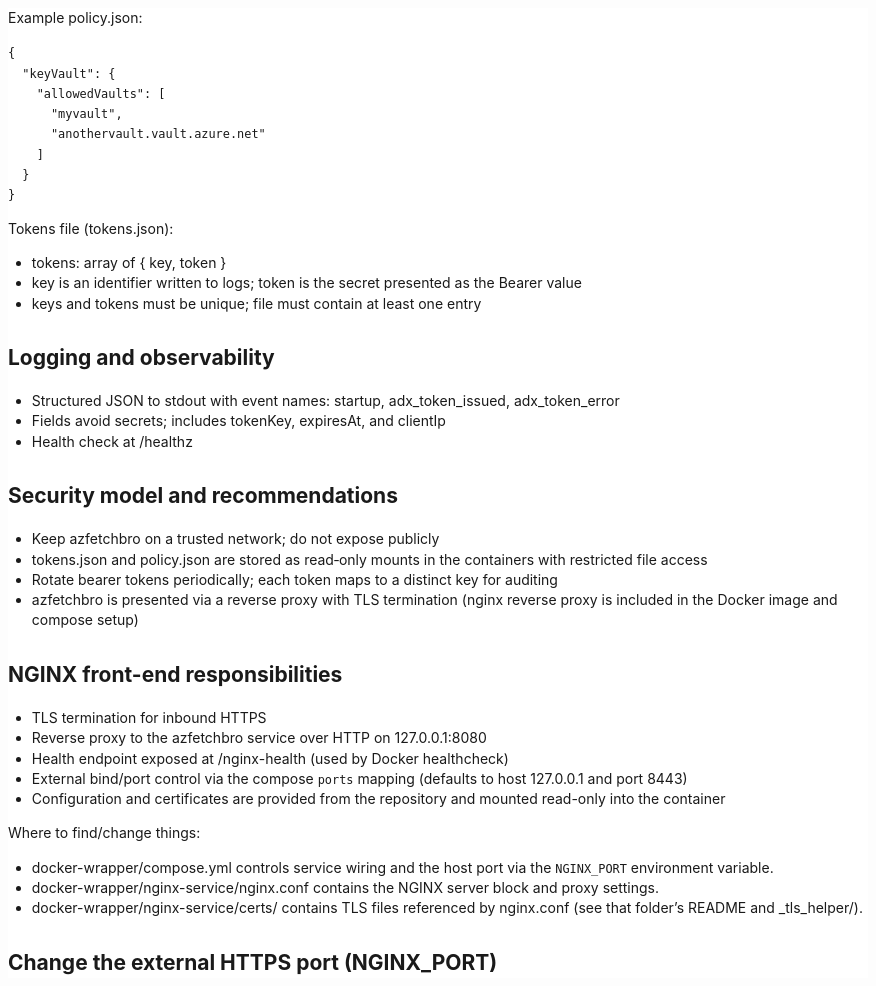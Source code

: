 Example policy.json:
```
{
  "keyVault": {
    "allowedVaults": [
      "myvault",                    
      "anothervault.vault.azure.net"
    ]
  }
}
```

Tokens file (tokens.json):
- tokens: array of { key, token }
- key is an identifier written to logs; token is the secret presented as the Bearer value
- keys and tokens must be unique; file must contain at least one entry

## Logging and observability

- Structured JSON to stdout with event names: startup, adx_token_issued, adx_token_error
- Fields avoid secrets; includes tokenKey, expiresAt, and clientIp
- Health check at /healthz

## Security model and recommendations

- Keep azfetchbro on a trusted network; do not expose publicly
- tokens.json and policy.json are stored as read‑only mounts in the containers with restricted file access
- Rotate bearer tokens periodically; each token maps to a distinct key for auditing
- azfetchbro is presented via a reverse proxy with TLS termination (nginx reverse proxy is included in the Docker image 
  and compose setup)

## NGINX front-end responsibilities

- TLS termination for inbound HTTPS
- Reverse proxy to the azfetchbro service over HTTP on 127.0.0.1:8080
- Health endpoint exposed at /nginx-health (used by Docker healthcheck)
- External bind/port control via the compose `ports` mapping (defaults to host 127.0.0.1 and port 8443)
- Configuration and certificates are provided from the repository and mounted read-only into the container

Where to find/change things:
- docker-wrapper/compose.yml controls service wiring and the host port via the `NGINX_PORT` environment variable.
- docker-wrapper/nginx-service/nginx.conf contains the NGINX server block and proxy settings.
- docker-wrapper/nginx-service/certs/ contains TLS files referenced by nginx.conf (see that folder’s README and _tls_helper/).

## Change the external HTTPS port (NGINX_PORT)
